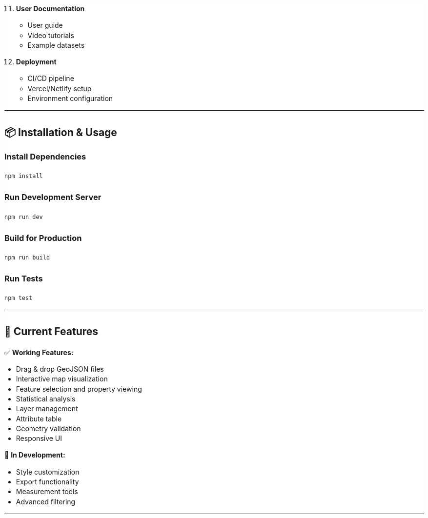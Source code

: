 11. **User Documentation**
    - User guide
    - Video tutorials
    - Example datasets

12. **Deployment**
    - CI/CD pipeline
    - Vercel/Netlify setup
    - Environment configuration

---

## 📦 Installation & Usage

### Install Dependencies
```bash
npm install
```

### Run Development Server
```bash
npm run dev
```

### Build for Production
```bash
npm run build
```

### Run Tests
```bash
npm test
```

---

## 🎯 Current Features

✅ **Working Features:**
- Drag & drop GeoJSON files
- Interactive map visualization
- Feature selection and property viewing
- Statistical analysis
- Layer management
- Attribute table
- Geometry validation
- Responsive UI

🚧 **In Development:**
- Style customization
- Export functionality
- Measurement tools
- Advanced filtering

---